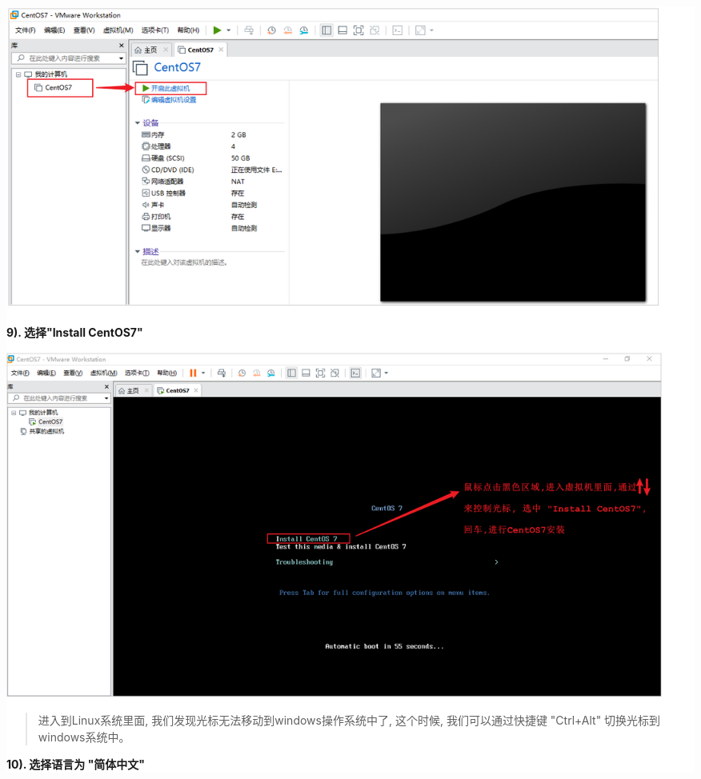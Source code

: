 <img src="assets/image-20210809230230390.png" alt="image-20210809230230390" style="zoom:80%;" />  

**9). 选择"Install CentOS7"**

<img src="assets/image-20210809230720673.png" alt="image-20210809230720673" style="zoom:80%;" /> 

> 进入到Linux系统里面, 我们发现光标无法移动到windows操作系统中了, 这个时候, 我们可以通过快捷键 "Ctrl+Alt" 切换光标到windows系统中。

**10). 选择语言为 "简体中文"**
